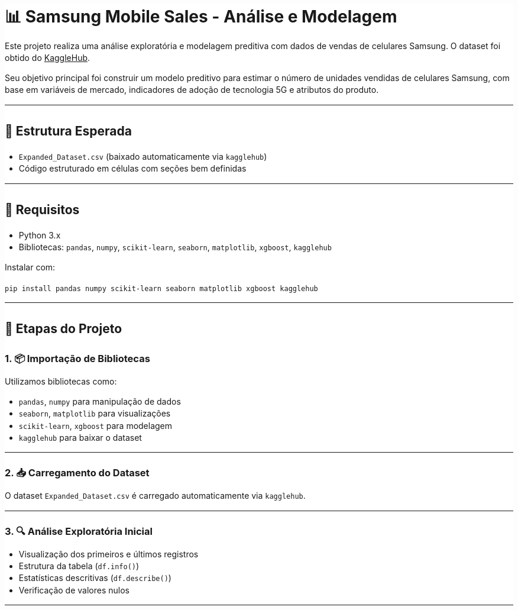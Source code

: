 # 📊 Samsung Mobile Sales - Análise e Modelagem

Este projeto realiza uma análise exploratória e modelagem preditiva com dados de vendas de celulares Samsung. O dataset foi obtido do [KaggleHub](https://www.kaggle.com/datasets/datatechexplorer/samsung-mobile-sales-dataset).

Seu objetivo principal foi construir um modelo preditivo para estimar o número de unidades vendidas de celulares Samsung, com base em variáveis de mercado, indicadores de adoção de tecnologia 5G e atributos do produto.

---


## 📁 Estrutura Esperada

- `Expanded_Dataset.csv` (baixado automaticamente via `kagglehub`)
- Código estruturado em células com seções bem definidas

---

## 📌 Requisitos

- Python 3.x
- Bibliotecas: `pandas`, `numpy`, `scikit-learn`, `seaborn`, `matplotlib`, `xgboost`, `kagglehub`

Instalar com:

```bash
pip install pandas numpy scikit-learn seaborn matplotlib xgboost kagglehub
```

---

## 🚀 Etapas do Projeto

### 1. 📦 Importação de Bibliotecas
Utilizamos bibliotecas como:
- `pandas`, `numpy` para manipulação de dados
- `seaborn`, `matplotlib` para visualizações
- `scikit-learn`, `xgboost` para modelagem
- `kagglehub` para baixar o dataset

---

### 2. 📥 Carregamento do Dataset
O dataset `Expanded_Dataset.csv` é carregado automaticamente via `kagglehub`.

---

### 3. 🔍 Análise Exploratória Inicial
- Visualização dos primeiros e últimos registros
- Estrutura da tabela (`df.info()`)
- Estatísticas descritivas (`df.describe()`)
- Verificação de valores nulos

---